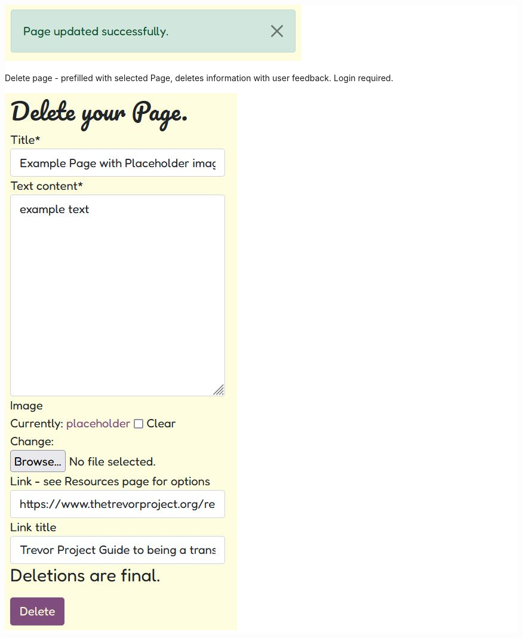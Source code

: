 ![Edit page feedback](static/images/readme-images/features/edit.jpg)

Delete page - prefilled with selected Page, deletes information with user feedback. Login required.

![Delete page](static/images/readme-images/features/delete-page.jpg)
